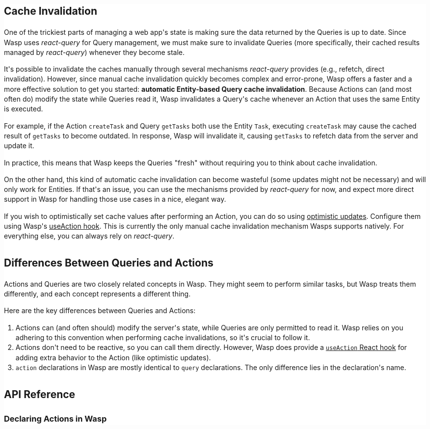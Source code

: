 </TabItem>
</Tabs>

## Cache Invalidation

One of the trickiest parts of managing a web app's state is making sure the data returned by the Queries is up to date.
Since Wasp uses _react-query_ for Query management, we must make sure to invalidate Queries (more specifically, their cached results managed by _react-query_) whenever they become stale.

It's possible to invalidate the caches manually through several mechanisms _react-query_ provides (e.g., refetch, direct invalidation).
However, since manual cache invalidation quickly becomes complex and error-prone, Wasp offers a faster and a more effective solution to get you started: **automatic Entity-based Query cache invalidation**.
Because Actions can (and most often do) modify the state while Queries read it, Wasp invalidates a Query's cache whenever an Action that uses the same Entity is executed.

For example, if the Action `createTask` and Query `getTasks` both use the Entity `Task`, executing `createTask` may cause the cached result of `getTasks` to become outdated. In response, Wasp will invalidate it, causing `getTasks` to refetch data from the server and update it.

In practice, this means that Wasp keeps the Queries "fresh" without requiring you to think about cache invalidation.

On the other hand, this kind of automatic cache invalidation can become wasteful (some updates might not be necessary) and will only work for Entities. If that's an issue, you can use the mechanisms provided by _react-query_ for now, and expect more direct support in Wasp for handling those use cases in a nice, elegant way.

If you wish to optimistically set cache values after performing an Action, you can do so using [optimistic updates](https://stackoverflow.com/a/33009713). Configure them using Wasp's [useAction hook](#the-useaction-hook). This is currently the only manual cache invalidation mechanism Wasps supports natively. For everything else, you can always rely on _react-query_.

## Differences Between Queries and Actions

Actions and Queries are two closely related concepts in Wasp. They might seem to perform similar tasks, but Wasp treats them differently, and each concept represents a different thing.

Here are the key differences between Queries and Actions:

1. Actions can (and often should) modify the server's state, while Queries are only permitted to read it. Wasp relies on you adhering to this convention when performing cache invalidations, so it's crucial to follow it.
2. Actions don't need to be reactive, so you can call them directly. However, Wasp does provide a [`useAction` React hook](#the-useaction-hook) for adding extra behavior to the Action (like optimistic updates).
3. `action` declarations in Wasp are mostly identical to `query` declarations. The only difference lies in the declaration's name.

## API Reference

### Declaring Actions in Wasp
